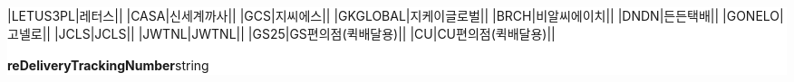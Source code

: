 |LETUS3PL|레터스||
|CASA|신세계까사||
|GCS|지씨에스||
|GKGLOBAL|지케이글로벌||
|BRCH|비알씨에이치||
|DNDN|든든택배||
|GONELO|고넬로||
|JCLS|JCLS||
|JWTNL|JWTNL||
|GS25|GS편의점(퀵배달용)||
|CU|CU편의점(퀵배달용)||

**reDeliveryTrackingNumber**string


